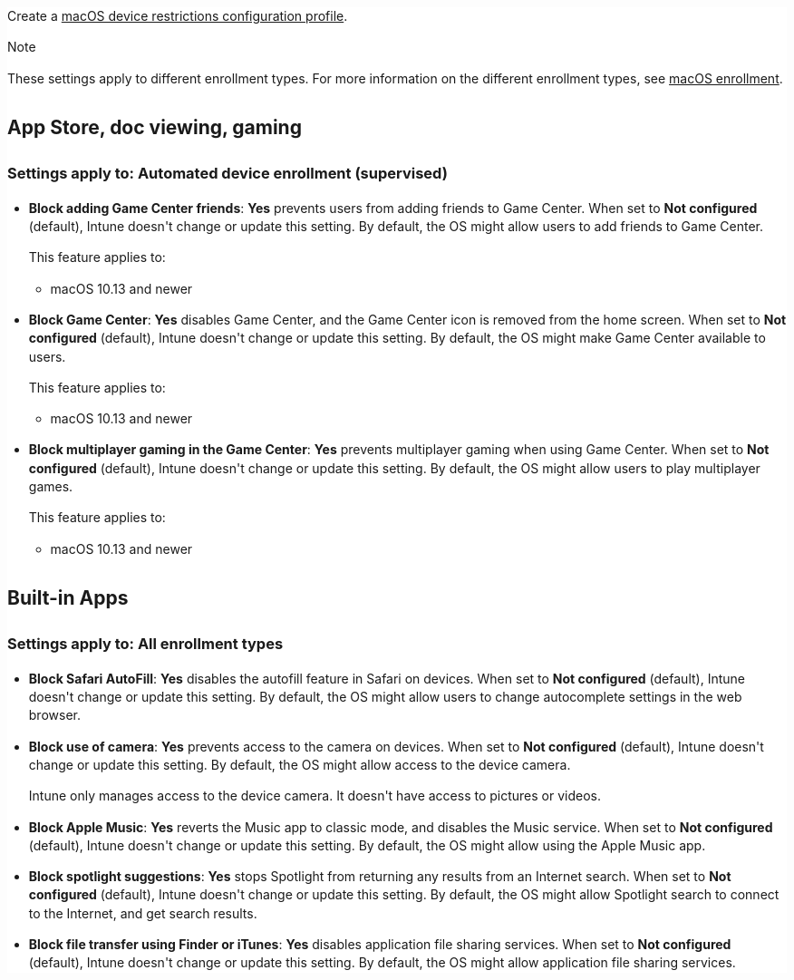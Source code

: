 Create a [macOS device restrictions configuration profile](device-restrictions-configure.md).

> [!NOTE]
> These settings apply to different enrollment types. For more information on the different enrollment types, see [macOS enrollment](../enrollment/macos-enroll.md).

## App Store, doc viewing, gaming  

### Settings apply to: Automated device enrollment (supervised)

- **Block adding Game Center friends**: **Yes** prevents users from adding friends to Game Center. When set to **Not configured** (default), Intune doesn't change or update this setting. By default, the OS might allow users to add friends to Game Center.  

  This feature applies to:  
  - macOS 10.13 and newer  


- **Block Game Center**: **Yes** disables Game Center, and the Game Center icon is removed from the home screen. When set to **Not configured** (default), Intune doesn't change or update this setting. By default, the OS might make Game Center available to users.   

  This feature applies to:    
  - macOS 10.13 and newer  


- **Block multiplayer gaming in the Game Center**: **Yes** prevents multiplayer gaming when using Game Center. When set to **Not configured** (default), Intune doesn't change or update this setting. By default, the OS might allow users to play multiplayer games. 

  This feature applies to:  
  - macOS 10.13 and newer  


## Built-in Apps

### Settings apply to: All enrollment types

- **Block Safari AutoFill**: **Yes** disables the autofill feature in Safari on devices. When set to **Not configured** (default), Intune doesn't change or update this setting. By default, the OS might allow users to change autocomplete settings in the web browser.
- **Block use of camera**: **Yes** prevents access to the camera on devices. When set to **Not configured** (default), Intune doesn't change or update this setting. By default, the OS might allow access to the device camera.

  Intune only manages access to the device camera. It doesn't have access to pictures or videos.
  
- **Block Apple Music**: **Yes** reverts the Music app to classic mode, and disables the Music service. When set to **Not configured** (default), Intune doesn't change or update this setting. By default, the OS might allow using the Apple Music app.
- **Block spotlight suggestions**: **Yes** stops Spotlight from returning any results from an Internet search. When set to **Not configured** (default), Intune doesn't change or update this setting. By default, the OS might allow Spotlight search to connect to the Internet, and get search results.
- **Block file transfer using Finder or iTunes**: **Yes** disables application file sharing services. When set to **Not configured** (default), Intune doesn't change or update this setting. By default, the OS might allow application file sharing services.
